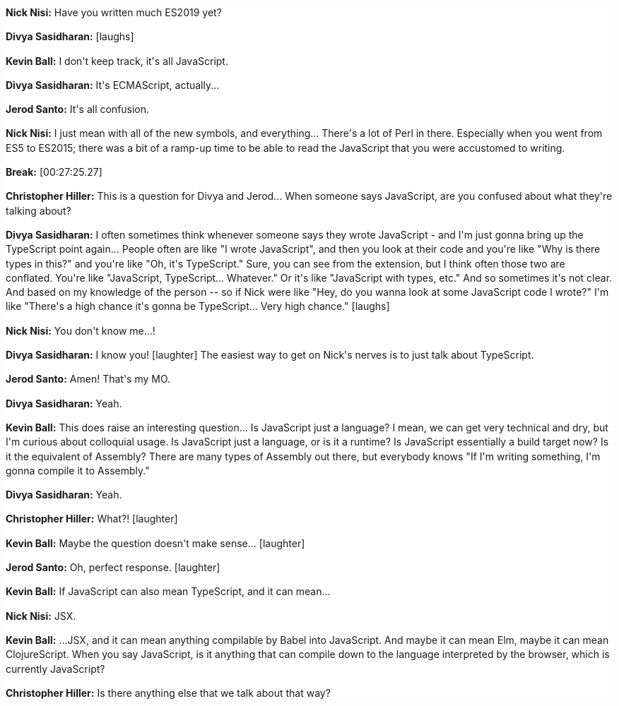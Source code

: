 **Nick Nisi:** Have you written much ES2019 yet?

**Divya Sasidharan:** \[laughs\]

**Kevin Ball:** I don't keep track, it's all JavaScript.

**Divya Sasidharan:** It's ECMAScript, actually...

**Jerod Santo:** It's all confusion.

**Nick Nisi:** I just mean with all of the new symbols, and everything... There's a lot of Perl in there. Especially when you went from ES5 to ES2015; there was a bit of a ramp-up time to be able to read the JavaScript that you were accustomed to writing.

**Break:** \[00:27:25.27\]

**Christopher Hiller:** This is a question for Divya and Jerod... When someone says JavaScript, are you confused about what they're talking about?

**Divya Sasidharan:** I often sometimes think whenever someone says they wrote JavaScript - and I'm just gonna bring up the TypeScript point again... People often are like "I wrote JavaScript", and then you look at their code and you're like "Why is there types in this?" and you're like "Oh, it's TypeScript." Sure, you can see from the extension, but I think often those two are conflated. You're like "JavaScript, TypeScript... Whatever." Or it's like "JavaScript with types, etc." And so sometimes it's not clear. And based on my knowledge of the person -- so if Nick were like "Hey, do you wanna look at some JavaScript code I wrote?" I'm like "There's a high chance it's gonna be TypeScript... Very high chance." \[laughs\]

**Nick Nisi:** You don't know me...!

**Divya Sasidharan:** I know you! \[laughter\] The easiest way to get on Nick's nerves is to just talk about TypeScript.

**Jerod Santo:** Amen! That's my MO.

**Divya Sasidharan:** Yeah.

**Kevin Ball:** This does raise an interesting question... Is JavaScript just a language? I mean, we can get very technical and dry, but I'm curious about colloquial usage. Is JavaScript just a language, or is it a runtime? Is JavaScript essentially a build target now? Is it the equivalent of Assembly? There are many types of Assembly out there, but everybody knows "If I'm writing something, I'm gonna compile it to Assembly."

**Divya Sasidharan:** Yeah.

**Christopher Hiller:** What?! \[laughter\]

**Kevin Ball:** Maybe the question doesn't make sense... \[laughter\]

**Jerod Santo:** Oh, perfect response. \[laughter\]

**Kevin Ball:** If JavaScript can also mean TypeScript, and it can mean...

**Nick Nisi:** JSX.

**Kevin Ball:** ...JSX, and it can mean anything compilable by Babel into JavaScript. And maybe it can mean Elm, maybe it can mean ClojureScript. When you say JavaScript, is it anything that can compile down to the language interpreted by the browser, which is currently JavaScript?

**Christopher Hiller:** Is there anything else that we talk about that way?
